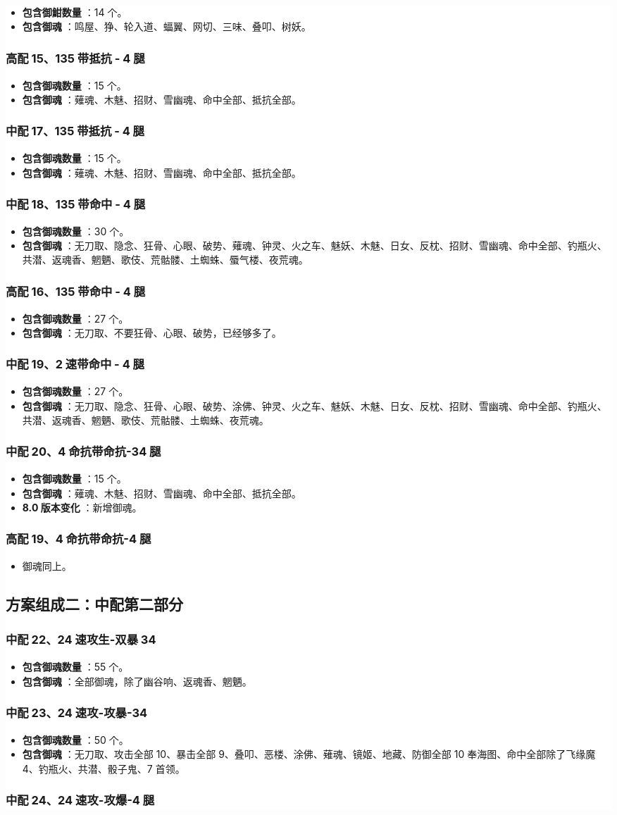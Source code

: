 - **包含御魽数量** ：14 个。
- **包含御魂** ：鸣屋、狰、轮入道、蝠翼、网切、三味、叠叩、树妖。

### 高配 15、135 带抵抗 - 4 腿

- **包含御魂数量** ：15 个。
- **包含御魂** ：薙魂、木魅、招财、雪幽魂、命中全部、抵抗全部。

### 中配 17、135 带抵抗 - 4 腿

- **包含御魂数量** ：15 个。
- **包含御魂** ：薙魂、木魅、招财、雪幽魂、命中全部、抵抗全部。

### 中配 18、135 带命中 - 4 腿

- **包含御魂数量** ：30 个。
- **包含御魂** ：无刀取、隐念、狂骨、心眼、破势、薙魂、钟灵、火之车、魅妖、木魅、日女、反枕、招财、雪幽魂、命中全部、钓瓶火、共潜、返魂香、魍魉、歌伎、荒骷髅、土蜘蛛、蜃气楼、夜荒魂。

### 高配 16、135 带命中 - 4 腿

- **包含御魂数量** ：27 个。
- **包含御魂** ：无刀取、不要狂骨、心眼、破势，已经够多了。

### 中配 19、2 速带命中 - 4 腿

- **包含御魂数量** ：27 个。
- **包含御魂** ：无刀取、隐念、狂骨、心眼、破势、涂佛、钟灵、火之车、魅妖、木魅、日女、反枕、招财、雪幽魂、命中全部、钓瓶火、共潜、返魂香、魍魉、歌伎、荒骷髅、土蜘蛛、夜荒魂。

### 中配 20、4 命抗带命抗-34 腿

- **包含御魂数量** ：15 个。
- **包含御魂** ：薙魂、木魅、招财、雪幽魂、命中全部、抵抗全部。
- **8.0 版本变化** ：新增御魂。

### 高配 19、4 命抗带命抗-4 腿

- 御魂同上。

## 方案组成二：中配第二部分

### 中配 22、24 速攻生-双暴 34

- **包含御魂数量** ：55 个。
- **包含御魂** ：全部御魂，除了幽谷响、返魂香、魍魉。

### 中配 23、24 速攻-攻暴-34

- **包含御魂数量** ：50 个。
- **包含御魂** ：无刀取、攻击全部 10、暴击全部 9、叠叩、恶楼、涂佛、薙魂、镜姬、地藏、防御全部 10 奉海图、命中全部除了飞缘魔 4、钓瓶火、共潜、骰子鬼、7 首领。

### 中配 24、24 速攻-攻爆-4 腿
